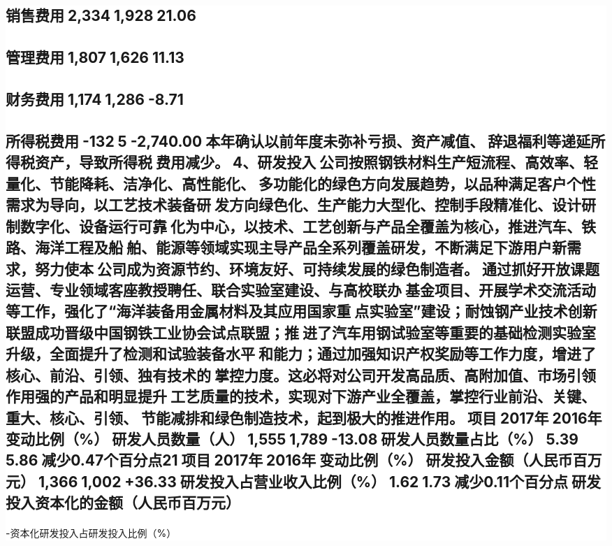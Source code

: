 销售费用
2,334
1,928
21.06
-
管理费用
1,807
1,626
11.13
-
财务费用
1,174
1,286
-8.71
-
所得税费用
-132
5
-2,740.00
本年确认以前年度未弥补亏损、资产减值、
辞退福利等递延所得税资产，导致所得税
费用减少。
4、研发投入
公司按照钢铁材料生产短流程、高效率、轻量化、节能降耗、洁净化、高性能化、
多功能化的绿色方向发展趋势，以品种满足客户个性需求为导向，以工艺技术装备研
发方向绿色化、生产能力大型化、控制手段精准化、设计研制数字化、设备运行可靠
化为中心，以技术、工艺创新与产品全覆盖为核心，推进汽车、铁路、海洋工程及船
舶、能源等领域实现主导产品全系列覆盖研发，不断满足下游用户新需求，努力使本
公司成为资源节约、环境友好、可持续发展的绿色制造者。
通过抓好开放课题运营、专业领域客座教授聘任、联合实验室建设、与高校联办
基金项目、开展学术交流活动等工作，强化了“海洋装备用金属材料及其应用国家重
点实验室”建设；耐蚀钢产业技术创新联盟成功晋级中国钢铁工业协会试点联盟；推
进了汽车用钢试验室等重要的基础检测实验室升级，全面提升了检测和试验装备水平
和能力；通过加强知识产权奖励等工作力度，增进了核心、前沿、引领、独有技术的
掌控力度。这必将对公司开发高品质、高附加值、市场引领作用强的产品和明显提升
工艺质量的技术，实现对下游产业全覆盖，掌控行业前沿、关键、重大、核心、引领、
节能减排和绿色制造技术，起到极大的推进作用。
项目
2017年
2016年
变动比例（%）
研发人员数量（人）
1,555
1,789
-13.08
研发人员数量占比（%）
5.39
5.86
减少0.47个百分点21
项目
2017年
2016年
变动比例（%）
研发投入金额（人民币百万元）
1,366
1,002
+36.33
研发投入占营业收入比例（%）
1.62
1.73
减少0.11个百分点
研发投入资本化的金额（人民币百万元）
-
-资本化研发投入占研发投入比例（%）